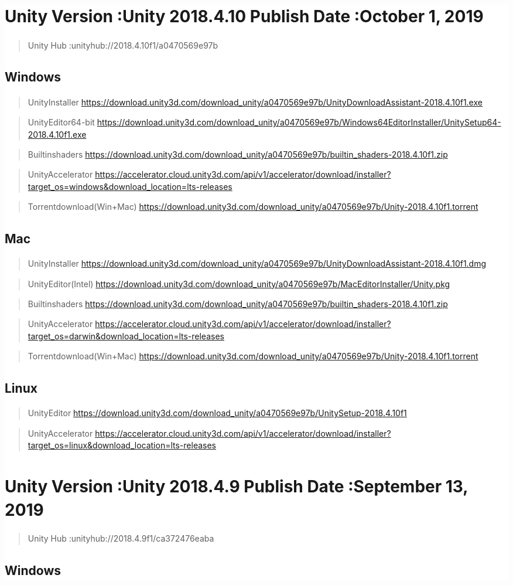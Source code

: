 
# Unity Version :Unity 2018.4.10	Publish Date :October 1, 2019
> Unity Hub :unityhub://2018.4.10f1/a0470569e97b

## Windows 

> UnityInstaller   https://download.unity3d.com/download_unity/a0470569e97b/UnityDownloadAssistant-2018.4.10f1.exe

> UnityEditor64-bit   https://download.unity3d.com/download_unity/a0470569e97b/Windows64EditorInstaller/UnitySetup64-2018.4.10f1.exe

> Builtinshaders   https://download.unity3d.com/download_unity/a0470569e97b/builtin_shaders-2018.4.10f1.zip

> UnityAccelerator   https://accelerator.cloud.unity3d.com/api/v1/accelerator/download/installer?target_os=windows&download_location=lts-releases

> Torrentdownload(Win+Mac)   https://download.unity3d.com/download_unity/a0470569e97b/Unity-2018.4.10f1.torrent

## Mac 

> UnityInstaller   https://download.unity3d.com/download_unity/a0470569e97b/UnityDownloadAssistant-2018.4.10f1.dmg

> UnityEditor(Intel)   https://download.unity3d.com/download_unity/a0470569e97b/MacEditorInstaller/Unity.pkg

> Builtinshaders   https://download.unity3d.com/download_unity/a0470569e97b/builtin_shaders-2018.4.10f1.zip

> UnityAccelerator   https://accelerator.cloud.unity3d.com/api/v1/accelerator/download/installer?target_os=darwin&download_location=lts-releases

> Torrentdownload(Win+Mac)   https://download.unity3d.com/download_unity/a0470569e97b/Unity-2018.4.10f1.torrent

## Linux 

> UnityEditor   https://download.unity3d.com/download_unity/a0470569e97b/UnitySetup-2018.4.10f1

> UnityAccelerator   https://accelerator.cloud.unity3d.com/api/v1/accelerator/download/installer?target_os=linux&download_location=lts-releases



# Unity Version :Unity 2018.4.9	Publish Date :September 13, 2019
> Unity Hub :unityhub://2018.4.9f1/ca372476eaba

## Windows 
